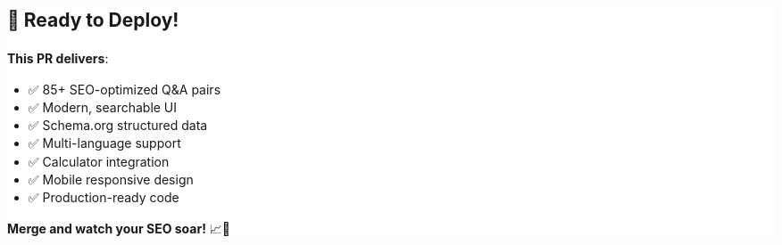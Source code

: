 ## 🚀 Ready to Deploy!

**This PR delivers**:
- ✅ 85+ SEO-optimized Q&A pairs
- ✅ Modern, searchable UI
- ✅ Schema.org structured data
- ✅ Multi-language support
- ✅ Calculator integration
- ✅ Mobile responsive design
- ✅ Production-ready code

**Merge and watch your SEO soar!** 📈🎉

